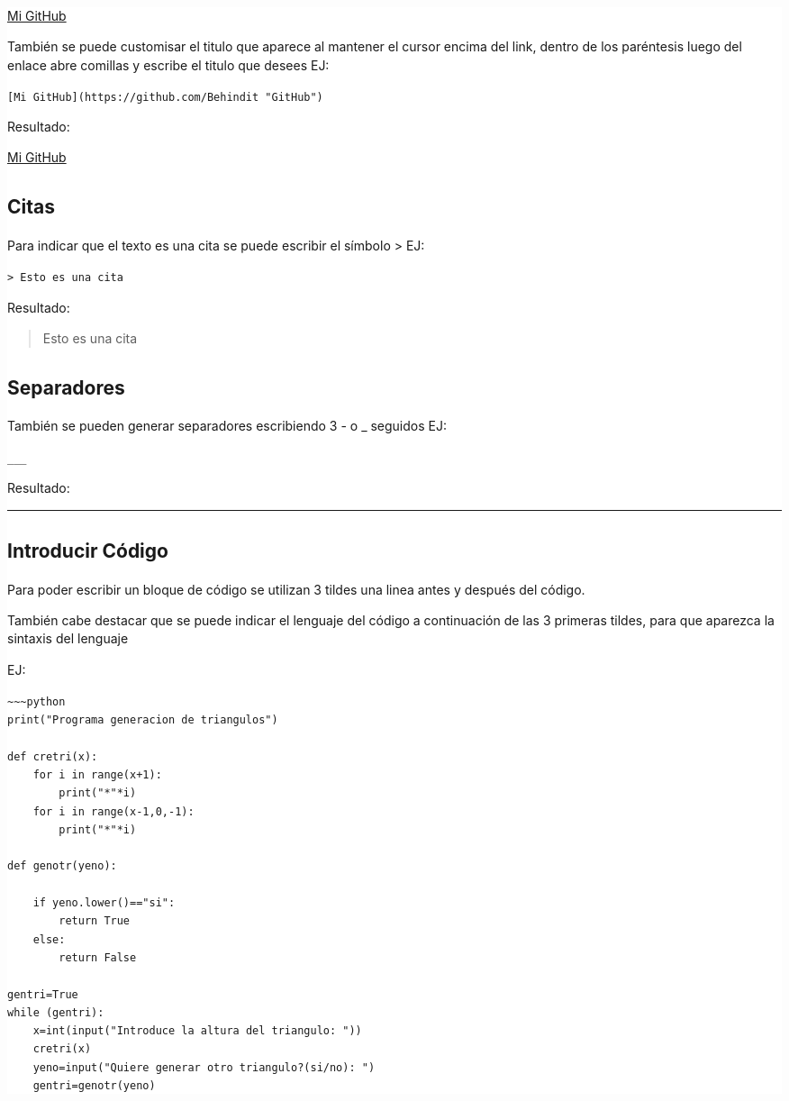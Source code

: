 [Mi GitHub](https://github.com/Behindit)

También se puede customisar el titulo que aparece al mantener el cursor encima del link, dentro de los paréntesis luego del enlace abre comillas y escribe el titulo que desees
EJ:
~~~
[Mi GitHub](https://github.com/Behindit "GitHub")
~~~
Resultado:

[Mi GitHub](https://github.com/Behindit "GitHub")

##  Citas

Para indicar que el texto es una cita se puede escribir el símbolo >
EJ:
~~~
> Esto es una cita
~~~
Resultado:

> Esto es una cita

## Separadores

También se pueden generar separadores escribiendo 3 - o _ seguidos
EJ:
~~~
___

~~~
Resultado:

___

## Introducir Código

Para poder escribir un bloque de código se utilizan 3 tildes una linea antes y después del código.

También cabe destacar que se puede indicar el lenguaje del código a continuación de las 3 primeras tildes, para que aparezca la sintaxis del lenguaje

EJ:

```
~~~python
print("Programa generacion de triangulos")

def cretri(x):
    for i in range(x+1):
        print("*"*i)
    for i in range(x-1,0,-1):
        print("*"*i)

def genotr(yeno):

    if yeno.lower()=="si":
        return True
    else:
        return False

gentri=True
while (gentri):
    x=int(input("Introduce la altura del triangulo: "))
    cretri(x)
    yeno=input("Quiere generar otro triangulo?(si/no): ")
    gentri=genotr(yeno)
```